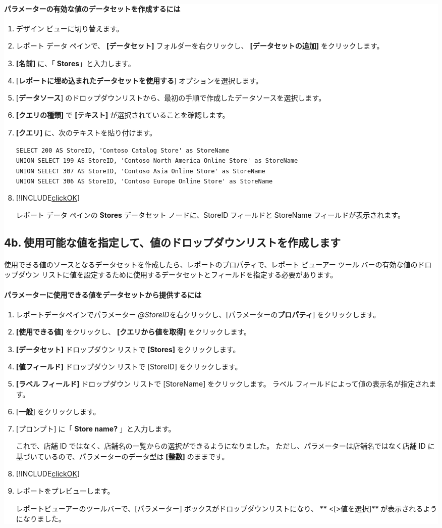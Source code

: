 #### <a name="to-create-a-dataset-for-valid-values-for-a-parameter"></a>パラメーターの有効な値のデータセットを作成するには  
  
1.  デザイン ビューに切り替えます。  
  
2.  レポート データ ペインで、 **[データセット]** フォルダーを右クリックし、 **[データセットの追加]** をクリックします。  
  
3.  **[名前]** に、「 **Stores**」と入力します。  
  
4.  [**レポートに埋め込まれたデータセットを使用する**] オプションを選択します。  
  
5.  [**データソース**] のドロップダウンリストから、最初の手順で作成したデータソースを選択します。  
  
6.  **[クエリの種類]** で **[テキスト]** が選択されていることを確認します。  
  
7.  **[クエリ]** に、次のテキストを貼り付けます。  
  
    ```  
    SELECT 200 AS StoreID, 'Contoso Catalog Store' as StoreName  
    UNION SELECT 199 AS StoreID, 'Contoso North America Online Store' as StoreName  
    UNION SELECT 307 AS StoreID, 'Contoso Asia Online Store' as StoreName  
    UNION SELECT 306 AS StoreID, 'Contoso Europe Online Store' as StoreName  
    ```  
  
8.  [!INCLUDE[clickOK](../includes/clickok-md.md)]  
  
     レポート データ ペインの **Stores** データセット ノードに、StoreID フィールドと StoreName フィールドが表示されます。  
  
##  <a name="4b-specify-available-values-to-create-a-drop-down-list-of-values"></a><a name="AvailableValues"></a>4b. 使用可能な値を指定して、値のドロップダウンリストを作成します  
 使用できる値のソースとなるデータセットを作成したら、レポートのプロパティで、レポート ビューアー ツール バーの有効な値のドロップダウン リストに値を設定するために使用するデータセットとフィールドを指定する必要があります。  
  
#### <a name="to-provide-available-values-for-a-parameter-from-a-dataset"></a>パラメーターに使用できる値をデータセットから提供するには  
  
1.  レポートデータペインでパラメーター *@StoreID*を右クリックし、[パラメーターの**プロパティ**] をクリックします。  
  
2.  **[使用できる値]** をクリックし、 **[クエリから値を取得]** をクリックします。  
  
3.  **[データセット]** ドロップダウン リストで **[Stores]** をクリックします。  
  
4.  **[値フィールド]** ドロップダウン リストで [StoreID] をクリックします。  
  
5.  **[ラベル フィールド]** ドロップダウン リストで [StoreName] をクリックします。 ラベル フィールドによって値の表示名が指定されます。  
  
6.  [**一般**] をクリックします。  
  
7.  [プロンプト] に「 **Store name?** 」と入力します。  
  
     これで、店舗 ID ではなく、店舗名の一覧からの選択ができるようになりました。 ただし、パラメーターは店舗名ではなく店舗 ID に基づいているので、パラメーターのデータ型は **[整数]** のままです。  
  
8.  [!INCLUDE[clickOK](../includes/clickok-md.md)]  
  
9. レポートをプレビューします。  
  
     レポートビューアーのツールバーで、[パラメーター] ボックスがドロップダウンリストになり、 ** \<[>値を選択]** が表示されるようになりました。  
  